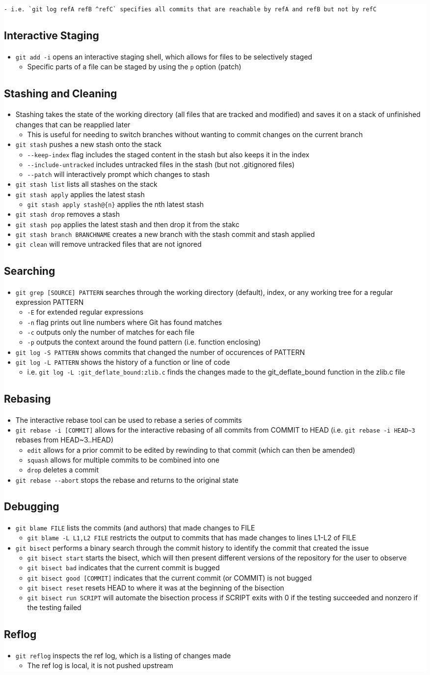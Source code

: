     - i.e. `git log refA refB ^refC` specifies all commits that are reachable by refA and refB but not by refC
## Interactive Staging
- `git add -i` opens an interactive staging shell, which allows for files to be selectively staged
    - Specific parts of a file can be staged by using the `p` option (patch)
## Stashing and Cleaning
- Stashing takes the state of the working directory (all files that are tracked and modified) and saves it on a stack of unfinished changes that can be reapplied later
    - This is useful for needing to switch branches without wanting to commit changes on the current branch
- `git stash` pushes a new stash onto the stack
    - `--keep-index` flag includes the staged content in the stash but also keeps it in the index
    - `--include-untracked` includes untracked files in the stash (but not .gitignored files)
    - `--patch` will interactively prompt which changes to stash
- `git stash list` lists all stashes on the stack
- `git stash apply` applies the latest stash
    - `git stash apply stash@{n}` applies the nth latest stash
- `git stash drop` removes a stash
- `git stash pop` applies the latest stash and then drop it from the stakc
- `git stash branch BRANCHNAME` creates a new branch with the stash commit and stash applied 
- `git clean` will remove untracked files that are not ignored 
## Searching
- `git grep [SOURCE] PATTERN` searches through the working directory (default), index, or any working tree for a regular expression PATTERN
    - `-E` for extended regular expressions
    - `-n` flag prints out line numbers where Git has found matches
    - `-c` outputs only the number of matches for each file
    - `-p` outputs the context around the found pattern (i.e. function enclosing)
- `git log -S PATTERN` shows commits that changed the number of occurences of PATTERN
- `git log -L PATTERN` shows the history of a function or line of code
    - i.e. `git log -L :git_deflate_bound:zlib.c` finds the changes made to the git_deflate_bound function in the zlib.c file
## Rebasing
- The interactive rebase tool can be used to rebase a series of commits
- `git rebase -i [COMMIT]` allows for the interactive rebasing of all commits from COMMIT to HEAD (i.e. `git rebase -i HEAD~3` rebases from HEAD~3..HEAD)
    - `edit` allows for a prior commit to be edited by rewinding to that commit (which can then be amended)
    - `squash` allows for multiple commits to be combined into one
    - `drop` deletes a commit
- `git rebase --abort` stops the rebase and returns to the original state
## Debugging
- `git blame FILE` lists the commits (and authors) that made changes to FILE
    - `git blame -L L1,L2 FILE` restricts the output to commits that has made changes to lines L1-L2 of FILE
- `git bisect` performs a binary search through the commit history to identify the commit that created the issue
    - `git bisect start` starts the bisect, which will then present different versions of the repository for the user to observe
    - `git bisect bad` indicates that the current commit is bugged
    - `git bisect good [COMMIT]` indicates that the current commit (or COMMIT) is not bugged
    - `git bisect reset` resets HEAD to where it was at the beginning of the bisection
    - `git bisect run SCRIPT` will automate the bisection process if SCRIPT exits with 0 if the testing succeeded and nonzero if the testing failed
## Reflog
- `git reflog` inspects the ref log, which is a listing of changes made 
    - The ref log is local, it is not pushed upstream